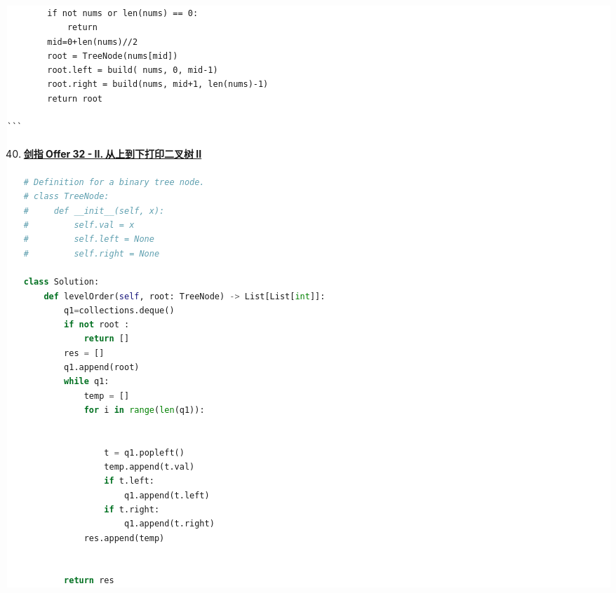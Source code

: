     
            if not nums or len(nums) == 0:
                return 
            mid=0+len(nums)//2
            root = TreeNode(nums[mid])
            root.left = build( nums, 0, mid-1)
            root.right = build(nums, mid+1, len(nums)-1)
            return root
        
    ```

40. #### [剑指 Offer 32 - II. 从上到下打印二叉树 II](https://leetcode-cn.com/problems/cong-shang-dao-xia-da-yin-er-cha-shu-ii-lcof/)

    ```python
    # Definition for a binary tree node.
    # class TreeNode:
    #     def __init__(self, x):
    #         self.val = x
    #         self.left = None
    #         self.right = None
    
    class Solution:
        def levelOrder(self, root: TreeNode) -> List[List[int]]:
            q1=collections.deque()
            if not root :
                return []
            res = []
            q1.append(root)
            while q1:
                temp = []
                for i in range(len(q1)):
                    
                    
                    t = q1.popleft()
                    temp.append(t.val)
                    if t.left:
                        q1.append(t.left)
                    if t.right:
                        q1.append(t.right)
                res.append(temp)    

    
            return res
    
    ```
    
